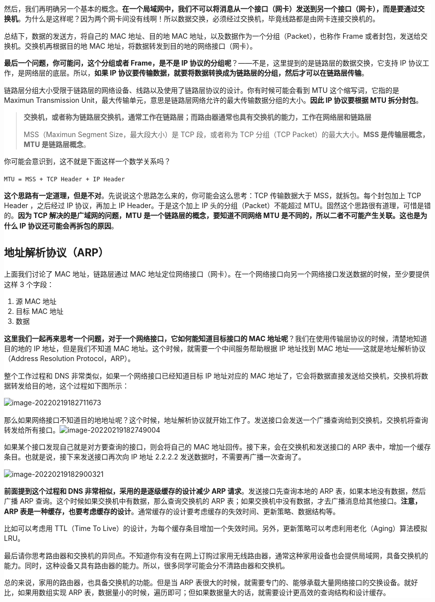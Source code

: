 然后，我们再明确另一个基本的概念。**在一个局域网中，我们不可以将消息从一个接口（网卡）发送到另一个接口（网卡），而是要通过交换机**。为什么是这样呢？因为两个网卡间没有线啊！所以数据交换，必须经过交换机，毕竟线路都是由网卡连接交换机的。

总结下，数据的发送方，将自己的 MAC 地址、目的地 MAC 地址，以及数据作为一个分组（Packet），也称作 Frame 或者封包，发送给交换机。交换机再根据目的地 MAC 地址，将数据转发到目的地的网络接口（网卡）。

**最后一个问题，你可能问，这个分组或者 Frame，是不是 IP 协议的分组呢**？——不是，这里提到的是链路层的数据交换，它支持 IP 协议工作，是网络层的底层。所以，**如果 IP 协议要传输数据，就要将数据转换成为链路层的分组，然后才可以在链路层传输**。

链路层分组大小受限于链路层的网络设备、线路以及使用了链路层协议的设计。你有时候可能会看到 MTU 这个缩写词，它指的是 Maximun Transmission Unit，最大传输单元，意思是链路层网络允许的最大传输数据分组的大小。**因此 IP 协议要根据 MTU 拆分封包**。

> **交换机，或者称为链路层交换机，通常工作在链路层；而路由器通常也具有交换机的能力，工作在网络层和链路层**
>
> MSS（Maximun Segment Size，最大段大小）是 TCP 段，或者称为 TCP 分组（TCP Packet）的最大大小。**MSS 是传输层概念，MTU 是链路层概念**。

你可能会意识到，这不就是下面这样一个数学关系吗？

```bash
MTU = MSS + TCP Header + IP Header
```

**这个思路有一定道理，但是不对**。先说说这个思路怎么来的，你可能会这么思考：TCP 传输数据大于 MSS，就拆包。每个封包加上 TCP Header ，之后经过 IP 协议，再加上 IP Header。于是这个加上 IP 头的分组（Packet）不能超过 MTU。固然这个思路很有道理，可惜是错的。**因为 TCP 解决的是广域网的问题，MTU 是一个链路层的概念，要知道不同网络 MTU 是不同的，所以二者不可能产生关联。这也是为什么 IP 协议还可能会再拆包的原因**。

## 地址解析协议（ARP）

上面我们讨论了 MAC 地址，链路层通过 MAC 地址定位网络接口（网卡）。在一个网络接口向另一个网络接口发送数据的时候，至少要提供这样 3 个字段：

1. 源 MAC 地址
2. 目标 MAC 地址
3. 数据

**这里我们一起再来思考一个问题，对于一个网络接口，它如何能知道目标接口的 MAC 地址呢**？我们在使用传输层协议的时候，清楚地知道目的地的 IP 地址，但是我们不知道 MAC 地址。这个时候，就需要一个中间服务帮助根据 IP 地址找到 MAC 地址——这就是地址解析协议（Address Resolution Protocol，ARP）。

整个工作过程和 DNS 非常类似，如果一个网络接口已经知道目标 IP 地址对应的 MAC 地址了，它会将数据直接发送给交换机，交换机将数据转发给目的地，这个过程如下图所示：

![image-20220219182711673](https://gitee.com/wu_monkey/blog-images/raw/master/images/image-20220219182711673.png)

那么如果网络接口不知道目的地地址呢？这个时候，地址解析协议就开始工作了。发送接口会发送一个广播查询给到交换机，交换机将查询转发给所有接口。![image-20220219182749004](https://gitee.com/wu_monkey/blog-images/raw/master/images/image-20220219182749004.png)

如果某个接口发现自己就是对方要查询的接口，则会将自己的 MAC 地址回传。接下来，会在交换机和发送接口的 ARP 表中，增加一个缓存条目。也就是说，接下来发送接口再次向 IP 地址 2.2.2.2 发送数据时，不需要再广播一次查询了。

![image-20220219182900321](https://gitee.com/wu_monkey/blog-images/raw/master/images/image-20220219182900321.png)

**前面提到这个过程和 DNS 非常相似，采用的是逐级缓存的设计减少 ARP 请求**。发送接口先查询本地的 ARP 表，如果本地没有数据，然后广播 ARP 查询。这个时候如果交换机中有数据，那么查询交换机的 ARP 表；如果交换机中没有数据，才去广播消息给其他接口。**注意，ARP 表是一种缓存，也要考虑缓存的设计**。通常缓存的设计要考虑缓存的失效时间、更新策略、数据结构等。

比如可以考虑用 TTL（Time To Live）的设计，为每个缓存条目增加一个失效时间。另外，更新策略可以考虑利用老化（Aging）算法模拟 LRU。

最后请你思考路由器和交换机的异同点。不知道你有没有在网上订购过家用无线路由器，通常这种家用设备也会提供局域网，具备交换机的能力。同时，这种设备又具有路由器的能力。所以，很多同学可能会分不清路由器和交换机。

总的来说，家用的路由器，也具备交换机的功能。但是当 ARP 表很大的时候，就需要专门的、能够承载大量网络接口的交换设备。就好比，如果用数组实现 ARP 表，数据量小的时候，遍历即可；但如果数据量大的话，就需要设计更高效的查询结构和设计缓存。
